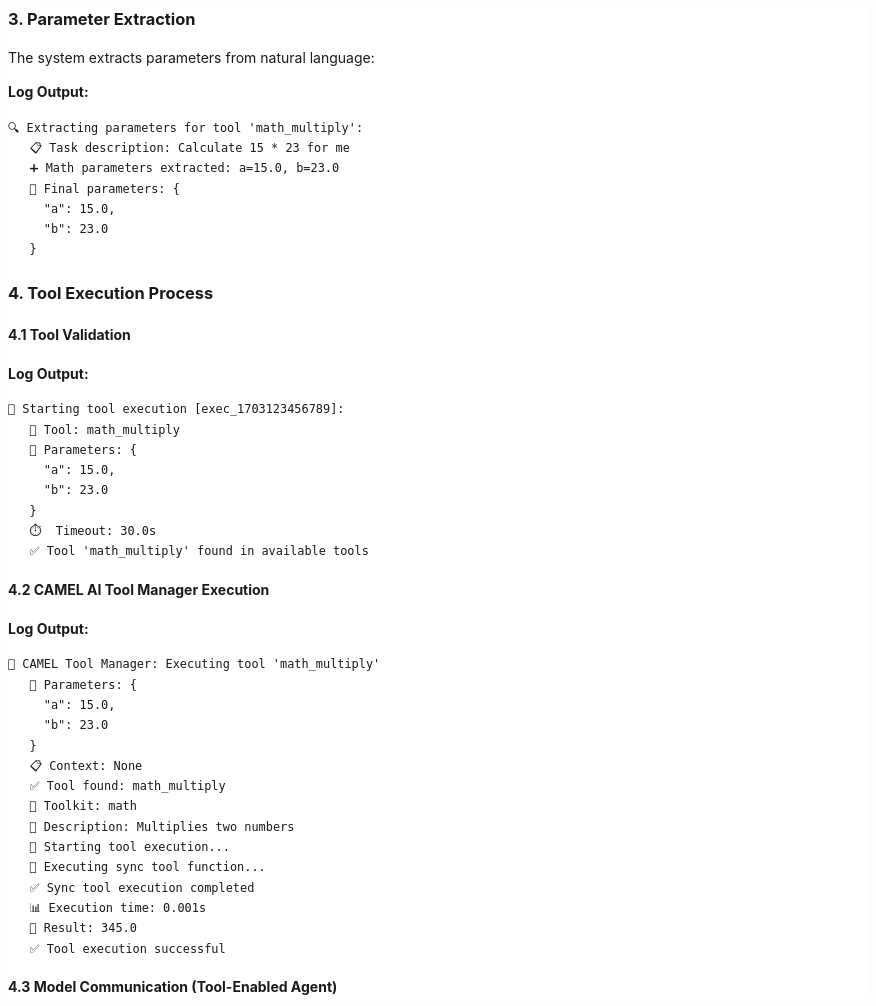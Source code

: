 ### 3. Parameter Extraction

The system extracts parameters from natural language:

**Log Output:**
```
🔍 Extracting parameters for tool 'math_multiply':
   📋 Task description: Calculate 15 * 23 for me
   ➕ Math parameters extracted: a=15.0, b=23.0
   📝 Final parameters: {
     "a": 15.0,
     "b": 23.0
   }
```

### 4. Tool Execution Process

#### 4.1 Tool Validation

**Log Output:**
```
🚀 Starting tool execution [exec_1703123456789]:
   🔧 Tool: math_multiply
   📝 Parameters: {
     "a": 15.0,
     "b": 23.0
   }
   ⏱️  Timeout: 30.0s
   ✅ Tool 'math_multiply' found in available tools
```

#### 4.2 CAMEL AI Tool Manager Execution

**Log Output:**
```
🔧 CAMEL Tool Manager: Executing tool 'math_multiply'
   📝 Parameters: {
     "a": 15.0,
     "b": 23.0
   }
   📋 Context: None
   ✅ Tool found: math_multiply
   🎯 Toolkit: math
   📄 Description: Multiplies two numbers
   🚀 Starting tool execution...
   🔄 Executing sync tool function...
   ✅ Sync tool execution completed
   📊 Execution time: 0.001s
   📄 Result: 345.0
   ✅ Tool execution successful
```

#### 4.3 Model Communication (Tool-Enabled Agent)
